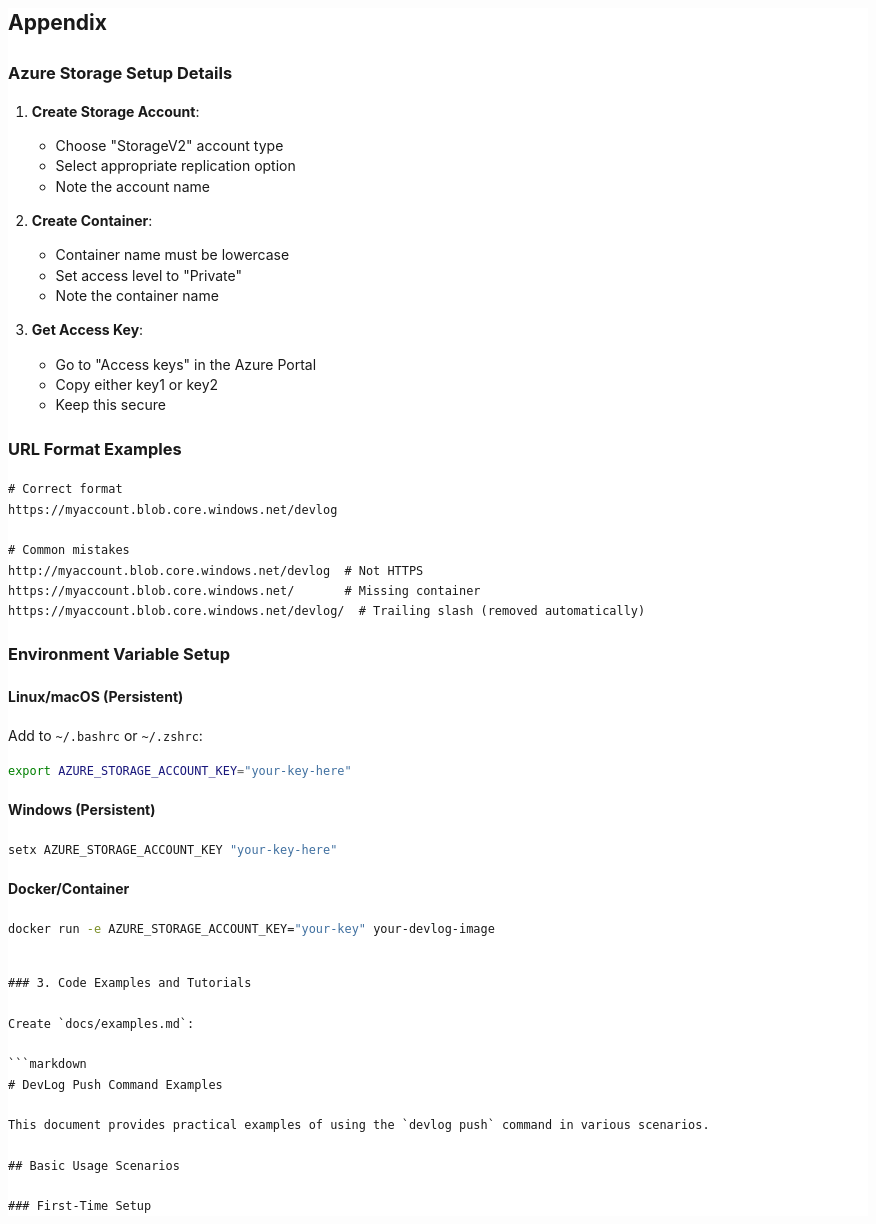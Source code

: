 ## Appendix

### Azure Storage Setup Details

1. **Create Storage Account**:

   - Choose "StorageV2" account type
   - Select appropriate replication option
   - Note the account name

2. **Create Container**:

   - Container name must be lowercase
   - Set access level to "Private"
   - Note the container name

3. **Get Access Key**:
   - Go to "Access keys" in the Azure Portal
   - Copy either key1 or key2
   - Keep this secure

### URL Format Examples

```
# Correct format
https://myaccount.blob.core.windows.net/devlog

# Common mistakes
http://myaccount.blob.core.windows.net/devlog  # Not HTTPS
https://myaccount.blob.core.windows.net/       # Missing container
https://myaccount.blob.core.windows.net/devlog/  # Trailing slash (removed automatically)
```

### Environment Variable Setup

#### Linux/macOS (Persistent)

Add to `~/.bashrc` or `~/.zshrc`:

```bash
export AZURE_STORAGE_ACCOUNT_KEY="your-key-here"
```

#### Windows (Persistent)

```cmd
setx AZURE_STORAGE_ACCOUNT_KEY "your-key-here"
```

#### Docker/Container

```bash
docker run -e AZURE_STORAGE_ACCOUNT_KEY="your-key" your-devlog-image
```

````

### 3. Code Examples and Tutorials

Create `docs/examples.md`:

```markdown
# DevLog Push Command Examples

This document provides practical examples of using the `devlog push` command in various scenarios.

## Basic Usage Scenarios

### First-Time Setup
````